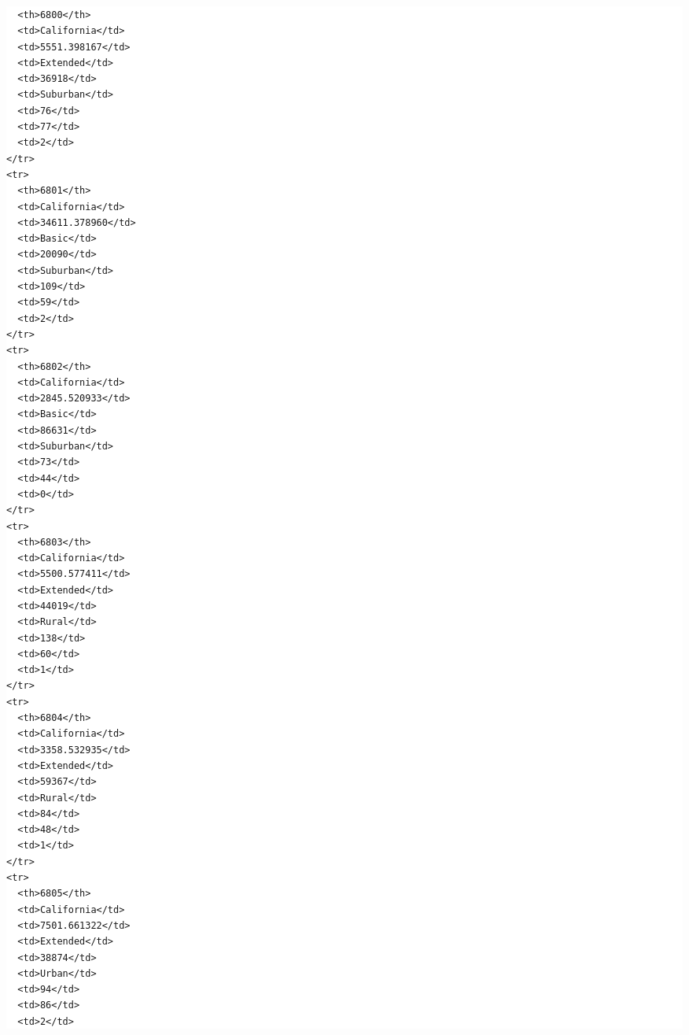      <th>6800</th>
      <td>California</td>
      <td>5551.398167</td>
      <td>Extended</td>
      <td>36918</td>
      <td>Suburban</td>
      <td>76</td>
      <td>77</td>
      <td>2</td>
    </tr>
    <tr>
      <th>6801</th>
      <td>California</td>
      <td>34611.378960</td>
      <td>Basic</td>
      <td>20090</td>
      <td>Suburban</td>
      <td>109</td>
      <td>59</td>
      <td>2</td>
    </tr>
    <tr>
      <th>6802</th>
      <td>California</td>
      <td>2845.520933</td>
      <td>Basic</td>
      <td>86631</td>
      <td>Suburban</td>
      <td>73</td>
      <td>44</td>
      <td>0</td>
    </tr>
    <tr>
      <th>6803</th>
      <td>California</td>
      <td>5500.577411</td>
      <td>Extended</td>
      <td>44019</td>
      <td>Rural</td>
      <td>138</td>
      <td>60</td>
      <td>1</td>
    </tr>
    <tr>
      <th>6804</th>
      <td>California</td>
      <td>3358.532935</td>
      <td>Extended</td>
      <td>59367</td>
      <td>Rural</td>
      <td>84</td>
      <td>48</td>
      <td>1</td>
    </tr>
    <tr>
      <th>6805</th>
      <td>California</td>
      <td>7501.661322</td>
      <td>Extended</td>
      <td>38874</td>
      <td>Urban</td>
      <td>94</td>
      <td>86</td>
      <td>2</td>